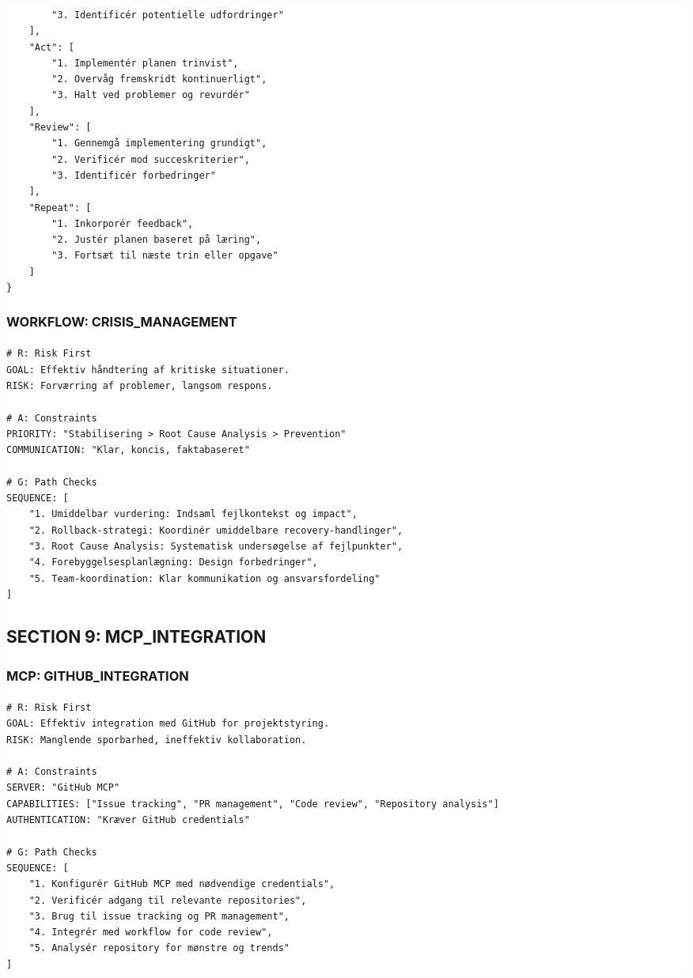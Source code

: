 ```
        "3. Identificér potentielle udfordringer"
    ],
    "Act": [
        "1. Implementér planen trinvist",
        "2. Overvåg fremskridt kontinuerligt",
        "3. Halt ved problemer og revurdér"
    ],
    "Review": [
        "1. Gennemgå implementering grundigt",
        "2. Verificér mod succeskriterier",
        "3. Identificér forbedringer"
    ],
    "Repeat": [
        "1. Inkorporér feedback",
        "2. Justér planen baseret på læring",
        "3. Fortsæt til næste trin eller opgave"
    ]
}
```

### WORKFLOW: CRISIS_MANAGEMENT

```
# R: Risk First
GOAL: Effektiv håndtering af kritiske situationer.
RISK: Forværring af problemer, langsom respons.

# A: Constraints
PRIORITY: "Stabilisering > Root Cause Analysis > Prevention"
COMMUNICATION: "Klar, koncis, faktabaseret"

# G: Path Checks
SEQUENCE: [
    "1. Umiddelbar vurdering: Indsaml fejlkontekst og impact",
    "2. Rollback-strategi: Koordinér umiddelbare recovery-handlinger",
    "3. Root Cause Analysis: Systematisk undersøgelse af fejlpunkter",
    "4. Forebyggelsesplanlægning: Design forbedringer",
    "5. Team-koordination: Klar kommunikation og ansvarsfordeling"
]
```

## SECTION 9: MCP_INTEGRATION

### MCP: GITHUB_INTEGRATION

```
# R: Risk First
GOAL: Effektiv integration med GitHub for projektstyring.
RISK: Manglende sporbarhed, ineffektiv kollaboration.

# A: Constraints
SERVER: "GitHub MCP"
CAPABILITIES: ["Issue tracking", "PR management", "Code review", "Repository analysis"]
AUTHENTICATION: "Kræver GitHub credentials"

# G: Path Checks
SEQUENCE: [
    "1. Konfigurér GitHub MCP med nødvendige credentials",
    "2. Verificér adgang til relevante repositories",
    "3. Brug til issue tracking og PR management",
    "4. Integrér med workflow for code review",
    "5. Analysér repository for mønstre og trends"
]
```